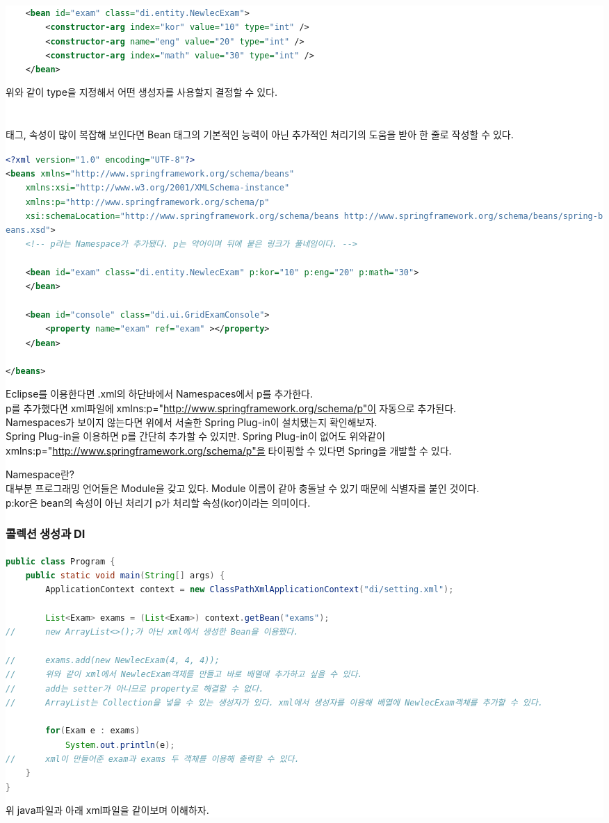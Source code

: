 ```xml
	<bean id="exam" class="di.entity.NewlecExam">
		<constructor-arg index="kor" value="10" type="int" />
		<constructor-arg name="eng" value="20" type="int" />
		<constructor-arg index="math" value="30" type="int" />
	</bean>
```
위와 같이 type을 지정해서 어떤 생성자를 사용할지 결정할 수 있다.
<br/>
<br/>
<br/>
태그, 속성이 많이 복잡해 보인다면 Bean 태그의 기본적인 능력이 아닌 추가적인 처리기의 도움을 받아 한 줄로 작성할 수 있다.

```xml
<?xml version="1.0" encoding="UTF-8"?>
<beans xmlns="http://www.springframework.org/schema/beans"
	xmlns:xsi="http://www.w3.org/2001/XMLSchema-instance"
	xmlns:p="http://www.springframework.org/schema/p"
	xsi:schemaLocation="http://www.springframework.org/schema/beans http://www.springframework.org/schema/beans/spring-beans.xsd">
	<!-- p라는 Namespace가 추가됐다. p는 약어이며 뒤에 붙은 링크가 풀네임이다. -->
	
	<bean id="exam" class="di.entity.NewlecExam" p:kor="10" p:eng="20" p:math="30">
	</bean>

	<bean id="console" class="di.ui.GridExamConsole"> 
		<property name="exam" ref="exam" ></property>
	</bean>

</beans>
```
Eclipse를 이용한다면 .xml의 하단바에서 Namespaces에서 p를 추가한다.   
p를 추가했다면 xml파일에 xmlns:p="http://www.springframework.org/schema/p"이 자동으로 추가된다.   
Namespaces가 보이지 않는다면 위에서 서술한 Spring Plug-in이 설치됐는지 확인해보자.   
Spring Plug-in을 이용하면 p를 간단히 추가할 수 있지만. Spring Plug-in이 없어도 위와같이 xmlns:p="http://www.springframework.org/schema/p"을 타이핑할 수 있다면 Spring을 개발할 수 있다.

Namespace란?   
대부분 프로그래밍 언어들은 Module을 갖고 있다. Module 이름이 같아 충돌날 수 있기 때문에 식별자를 붙인 것이다.   
p:kor은 bean의 속성이 아닌 처리기 p가 처리할 속성(kor)이라는 의미이다.

### 콜렉션 생성과 DI

```java
public class Program {
	public static void main(String[] args) {
		ApplicationContext context = new ClassPathXmlApplicationContext("di/setting.xml");
		
		List<Exam> exams = (List<Exam>) context.getBean("exams");
//		new ArrayList<>();가 아닌 xml에서 생성한 Bean을 이용했다.

//		exams.add(new NewlecExam(4, 4, 4));
//		위와 같이 xml에서 NewlecExam객체를 만들고 바로 배열에 추가하고 싶을 수 있다.
//		add는 setter가 아니므로 property로 해결할 수 없다.
//		ArrayList는 Collection을 넣을 수 있는 생성자가 있다. xml에서 생성자를 이용해 배열에 NewlecExam객체를 추가할 수 있다.

		for(Exam e : exams)
			System.out.println(e);
//		xml이 만들어준 exam과 exams 두 객체를 이용해 출력할 수 있다.
	} 
}
```
위 java파일과 아래 xml파일을 같이보며 이해하자.
